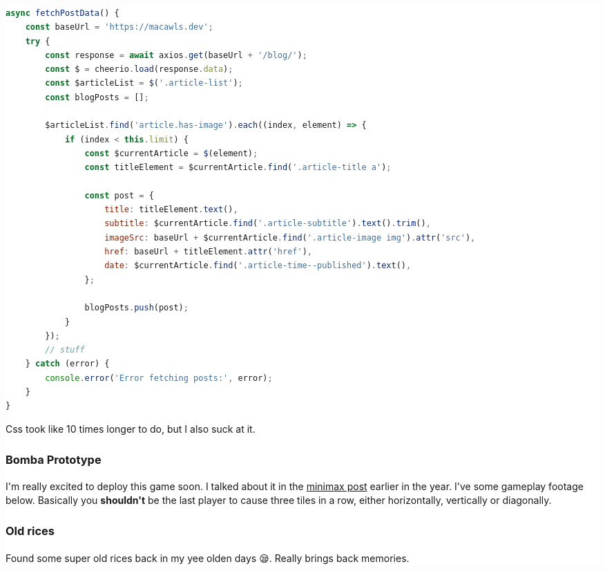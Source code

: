 ```js
async fetchPostData() {
    const baseUrl = 'https://macawls.dev';
    try {
        const response = await axios.get(baseUrl + '/blog/');
        const $ = cheerio.load(response.data);
        const $articleList = $('.article-list');
        const blogPosts = [];

        $articleList.find('article.has-image').each((index, element) => {
            if (index < this.limit) {
                const $currentArticle = $(element);
                const titleElement = $currentArticle.find('.article-title a');
                
                const post = {
                    title: titleElement.text(),
                    subtitle: $currentArticle.find('.article-subtitle').text().trim(),
                    imageSrc: baseUrl + $currentArticle.find('.article-image img').attr('src'),
                    href: baseUrl + titleElement.attr('href'),
                    date: $currentArticle.find('.article-time--published').text(),
                };

                blogPosts.push(post);
            }
        });
        // stuff
    } catch (error) {
        console.error('Error fetching posts:', error);
    }
}
```
Css took like 10 times longer to do, but I also suck at it.



### Bomba Prototype

I'm really excited to deploy this game soon. I talked about it in the [minimax post](https://macawls.dev/blog/post/minimax-algorithm-adventures-fp-and-oop/) earlier in the year. I've some gameplay footage below. Basically you **shouldn't** be the last player to cause three tiles in a row, either horizontally, vertically or diagonally.

<p align="center">
 <video width="100%" controls>
  <source src="gameplay.mp4" type="video/mp4">
Your browser does not support the video tag.
</video>
</p>


### Old rices

Found some super old rices back in my yee olden days 😪. Really brings back memories. 
